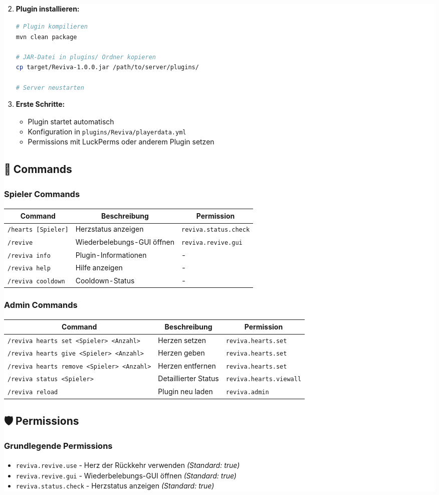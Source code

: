 2. **Plugin installieren:**
   ```bash
   # Plugin kompilieren
   mvn clean package
   
   # JAR-Datei in plugins/ Ordner kopieren
   cp target/Reviva-1.0.0.jar /path/to/server/plugins/
   
   # Server neustarten
   ```

3. **Erste Schritte:**
   - Plugin startet automatisch
   - Konfiguration in `plugins/Reviva/playerdata.yml`
   - Permissions mit LuckPerms oder anderem Plugin setzen

## 📝 Commands

### Spieler Commands
| Command | Beschreibung | Permission |
| ------- | ------------ | ---------- |
| `/hearts [Spieler]` | Herzstatus anzeigen | `reviva.status.check` |
| `/revive` | Wiederbelebungs-GUI öffnen | `reviva.revive.gui` |
| `/reviva info` | Plugin-Informationen | - |
| `/reviva help` | Hilfe anzeigen | - |
| `/reviva cooldown` | Cooldown-Status | - |

### Admin Commands
| Command | Beschreibung | Permission |
| ------- | ------------ | ---------- |
| `/reviva hearts set <Spieler> <Anzahl>` | Herzen setzen | `reviva.hearts.set` |
| `/reviva hearts give <Spieler> <Anzahl>` | Herzen geben | `reviva.hearts.set` |
| `/reviva hearts remove <Spieler> <Anzahl>` | Herzen entfernen | `reviva.hearts.set` |
| `/reviva status <Spieler>` | Detaillierter Status | `reviva.hearts.viewall` |
| `/reviva reload` | Plugin neu laden | `reviva.admin` |

## 🛡️ Permissions

### Grundlegende Permissions
- `reviva.revive.use` - Herz der Rückkehr verwenden *(Standard: true)*
- `reviva.revive.gui` - Wiederbelebungs-GUI öffnen *(Standard: true)*
- `reviva.status.check` - Herzstatus anzeigen *(Standard: true)*
